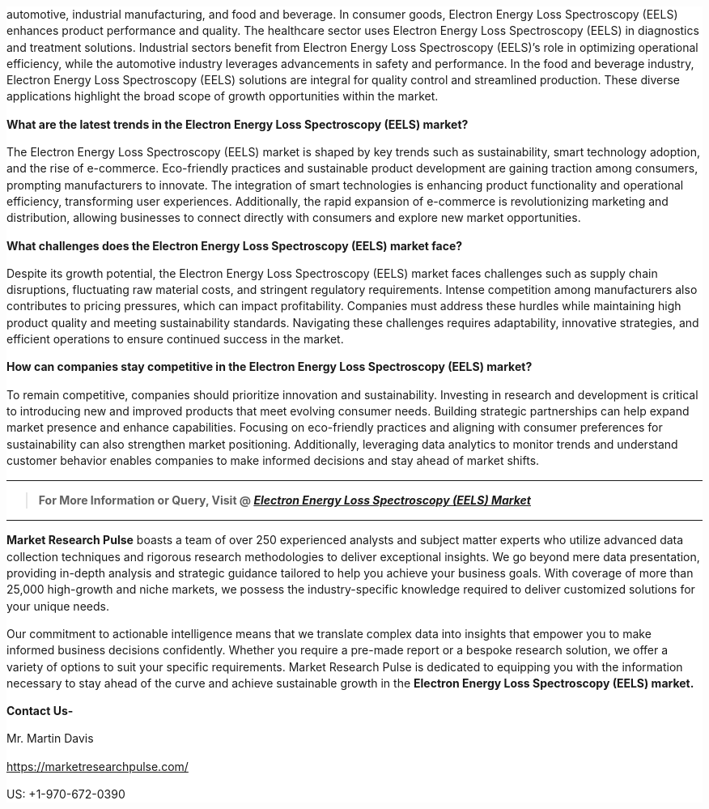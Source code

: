automotive, industrial manufacturing, and food and beverage. In consumer goods, Electron Energy Loss Spectroscopy (EELS) enhances product performance and quality. The healthcare sector uses Electron Energy Loss Spectroscopy (EELS) in diagnostics and treatment solutions. Industrial sectors benefit from Electron Energy Loss Spectroscopy (EELS)&rsquo;s role in optimizing operational efficiency, while the automotive industry leverages advancements in safety and performance. In the food and beverage industry, Electron Energy Loss Spectroscopy (EELS) solutions are integral for quality control and streamlined production. These diverse applications highlight the broad scope of growth opportunities within the market.</p><p><strong>What are the latest trends in the Electron Energy Loss Spectroscopy (EELS) market?</strong></p><p>The Electron Energy Loss Spectroscopy (EELS) market is shaped by key trends such as sustainability, smart technology adoption, and the rise of e-commerce. Eco-friendly practices and sustainable product development are gaining traction among consumers, prompting manufacturers to innovate. The integration of smart technologies is enhancing product functionality and operational efficiency, transforming user experiences. Additionally, the rapid expansion of e-commerce is revolutionizing marketing and distribution, allowing businesses to connect directly with consumers and explore new market opportunities.</p><p><strong>What challenges does the Electron Energy Loss Spectroscopy (EELS) market face?</strong></p><p>Despite its growth potential, the Electron Energy Loss Spectroscopy (EELS) market faces challenges such as supply chain disruptions, fluctuating raw material costs, and stringent regulatory requirements. Intense competition among manufacturers also contributes to pricing pressures, which can impact profitability. Companies must address these hurdles while maintaining high product quality and meeting sustainability standards. Navigating these challenges requires adaptability, innovative strategies, and efficient operations to ensure continued success in the market.</p><p><strong>How can companies stay competitive in the Electron Energy Loss Spectroscopy (EELS) market?</strong></p><p>To remain competitive, companies should prioritize innovation and sustainability. Investing in research and development is critical to introducing new and improved products that meet evolving consumer needs. Building strategic partnerships can help expand market presence and enhance capabilities. Focusing on eco-friendly practices and aligning with consumer preferences for sustainability can also strengthen market positioning. Additionally, leveraging data analytics to monitor trends and understand customer behavior enables companies to make informed decisions and stay ahead of market shifts.</p><hr /><blockquote><p><strong>For More Information or Query, Visit @&nbsp;<em><a href="https://marketresearchpulse.com/report/48163/electron-energy-loss-spectroscopy-eels-market?utm_source=Linkedin&utm_medium=022">Electron Energy Loss Spectroscopy (EELS) Market</a></em></strong></p></blockquote><hr /><p><strong>Market Research Pulse</strong> boasts a team of over 250 experienced analysts and subject matter experts who utilize advanced data collection techniques and rigorous research methodologies to deliver exceptional insights. We go beyond mere data presentation, providing in-depth analysis and strategic guidance tailored to help you achieve your business goals. With coverage of more than 25,000 high-growth and niche markets, we possess the industry-specific knowledge required to deliver customized solutions for your unique needs.</p><p>Our commitment to actionable intelligence means that we translate complex data into insights that empower you to make informed business decisions confidently. Whether you require a pre-made report or a bespoke research solution, we offer a variety of options to suit your specific requirements. Market Research Pulse is dedicated to equipping you with the information necessary to stay ahead of the curve and achieve sustainable growth in the <strong>Electron Energy Loss Spectroscopy (EELS) market.</strong></p><p><strong>Contact Us-</strong></p><p>Mr. Martin Davis</p><p>https://marketresearchpulse.com/</p><p>US: +1-970-672-0390</p>
